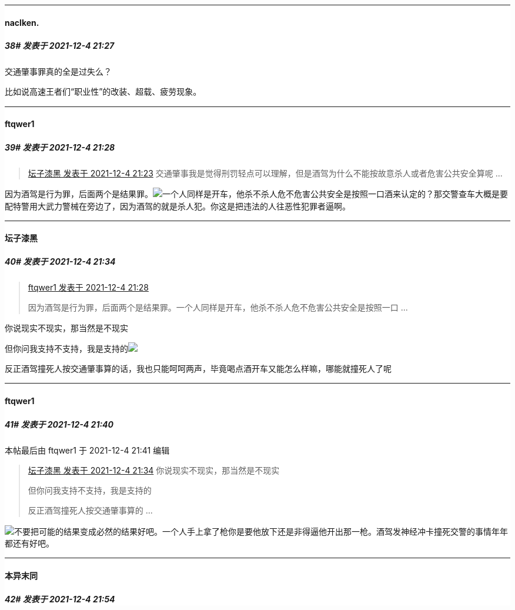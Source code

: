 *****

####  naclken.  
##### 38#       发表于 2021-12-4 21:27

交通肇事罪真的全是过失么？

比如说高速王者们“职业性”的改装、超载、疲劳现象。

*****

####  ftqwer1  
##### 39#       发表于 2021-12-4 21:28

<blockquote><a href="httphttps://bbs.saraba1st.com/2b/forum.php?mod=redirect&amp;goto=findpost&amp;pid=53810006&amp;ptid=2040767" target="_blank">坛子漆黑 发表于 2021-12-4 21:23</a>
交通肇事我是觉得刑罚轻点可以理解，但是酒驾为什么不能按故意杀人或者危害公共安全算呢 ...</blockquote>
因为酒驾是行为罪，后面两个是结果罪。<img src="https://static.saraba1st.com/image/smiley/face2017/020.png" referrerpolicy="no-referrer">一个人同样是开车，他杀不杀人危不危害公共安全是按照一口酒来认定的？那交警查车大概是要配特警用大武力警械在旁边了，因为酒驾的就是杀人犯。你这是把违法的人往恶性犯罪者逼啊。

*****

####  坛子漆黑  
##### 40#       发表于 2021-12-4 21:34

<blockquote><a href="httphttps://bbs.saraba1st.com/2b/forum.php?mod=redirect&amp;goto=findpost&amp;pid=53810137&amp;ptid=2040767" target="_blank">ftqwer1 发表于 2021-12-4 21:28</a>

因为酒驾是行为罪，后面两个是结果罪。一个人同样是开车，他杀不杀人危不危害公共安全是按照一口 ...</blockquote>
你说现实不现实，那当然是不现实

但你问我支持不支持，我是支持的<img src="https://static.saraba1st.com/image/smiley/face2017/047.png" referrerpolicy="no-referrer">

反正酒驾撞死人按交通肇事算的话，我也只能呵呵两声，毕竟喝点酒开车又能怎么样嘛，哪能就撞死人了呢

*****

####  ftqwer1  
##### 41#       发表于 2021-12-4 21:40

 本帖最后由 ftqwer1 于 2021-12-4 21:41 编辑 
<blockquote><a href="httphttps://bbs.saraba1st.com/2b/forum.php?mod=redirect&amp;goto=findpost&amp;pid=53810249&amp;ptid=2040767" target="_blank">坛子漆黑 发表于 2021-12-4 21:34</a>
你说现实不现实，那当然是不现实

但你问我支持不支持，我是支持的

反正酒驾撞死人按交通肇事算的 ...</blockquote>
<img src="https://static.saraba1st.com/image/smiley/face2017/034.png" referrerpolicy="no-referrer">不要把可能的结果变成必然的结果好吧。一个人手上拿了枪你是要他放下还是非得逼他开出那一枪。酒驾发神经冲卡撞死交警的事情年年都还有好吧。

*****

####  本异末同  
##### 42#       发表于 2021-12-4 21:54
